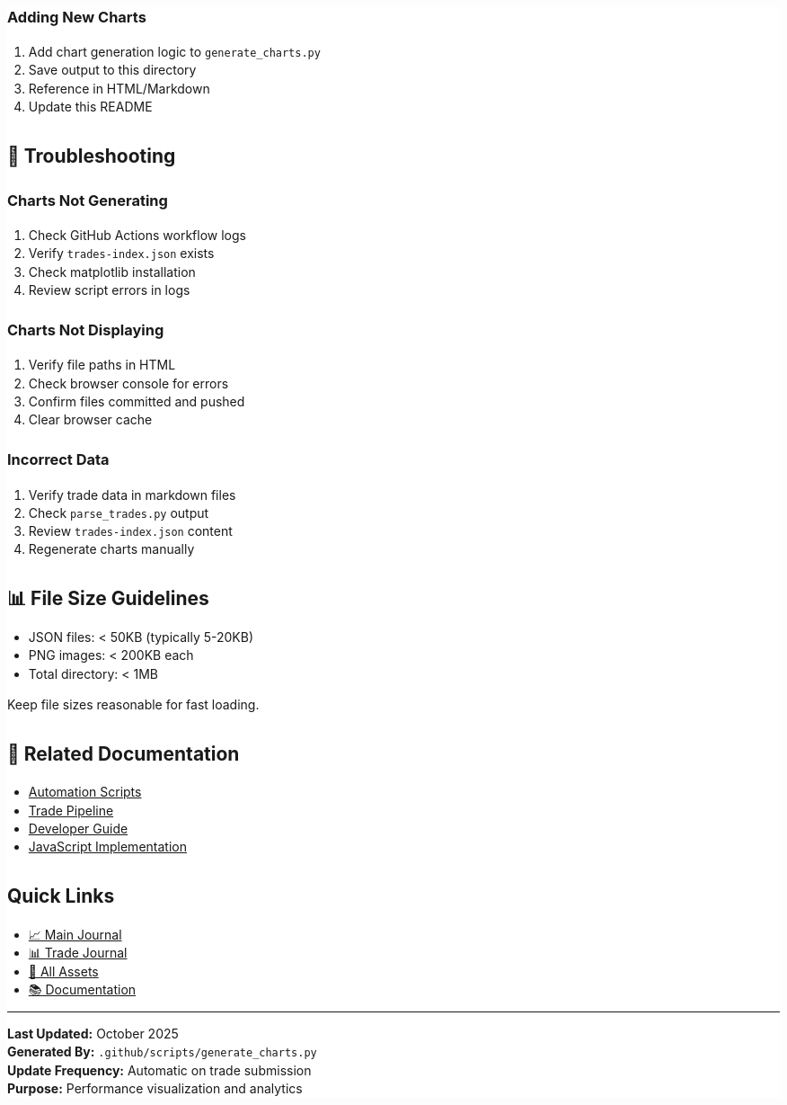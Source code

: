 ### Adding New Charts

1. Add chart generation logic to `generate_charts.py`
2. Save output to this directory
3. Reference in HTML/Markdown
4. Update this README

## 🐛 Troubleshooting

### Charts Not Generating
1. Check GitHub Actions workflow logs
2. Verify `trades-index.json` exists
3. Check matplotlib installation
4. Review script errors in logs

### Charts Not Displaying
1. Verify file paths in HTML
2. Check browser console for errors
3. Confirm files committed and pushed
4. Clear browser cache

### Incorrect Data
1. Verify trade data in markdown files
2. Check `parse_trades.py` output
3. Review `trades-index.json` content
4. Regenerate charts manually

## 📊 File Size Guidelines

- JSON files: < 50KB (typically 5-20KB)
- PNG images: < 200KB each
- Total directory: < 1MB

Keep file sizes reasonable for fast loading.

## 🔗 Related Documentation

- [Automation Scripts](../../../.github/scripts/README.md)
- [Trade Pipeline](../../../.github/docs/TRADE_PIPELINE.md)
- [Developer Guide](../../../.github/docs/README-DEV.md)
- [JavaScript Implementation](../js/README.md)

## Quick Links

- [📈 Main Journal](../../../README.md)
- [📊 Trade Journal](../../SFTi.Tradez/README.md)
- [🎨 All Assets](../README.md)
- [📚 Documentation](../../../.github/docs/README.md)

---

**Last Updated:** October 2025  
**Generated By:** `.github/scripts/generate_charts.py`  
**Update Frequency:** Automatic on trade submission  
**Purpose:** Performance visualization and analytics
